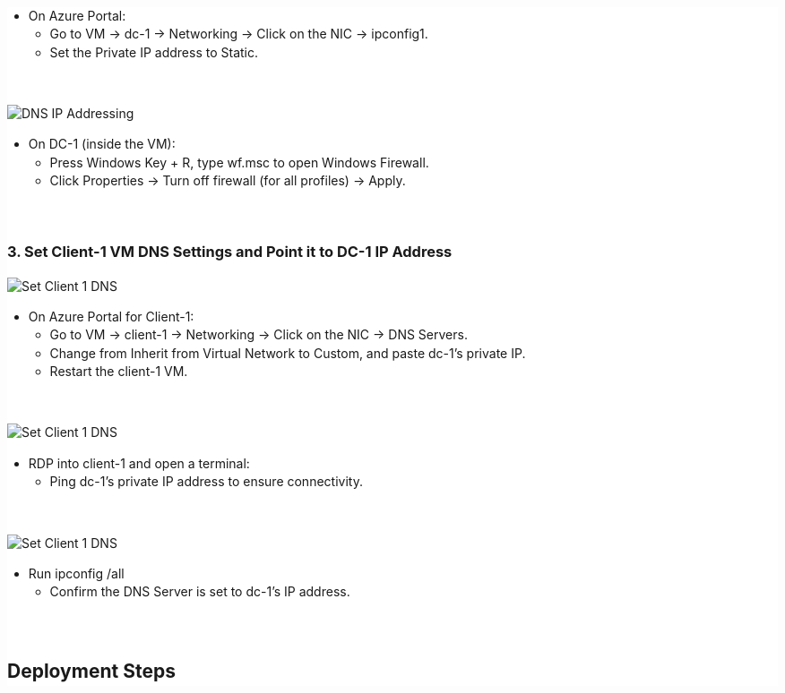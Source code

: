 - On Azure Portal:
  - Go to VM → dc-1 → Networking → Click on the NIC → ipconfig1.
  - Set the Private IP address to Static.
</p>
<br />

<p>
<img src="https://github.com/user-attachments/assets/71becd86-5d4a-4a01-837b-3d13998dab19" height="60%" width="60%" alt="DNS IP Addressing"/>
</p>
<p>

- On DC-1 (inside the VM):
  - Press Windows Key + R, type wf.msc to open Windows Firewall.
  - Click Properties → Turn off firewall (for all profiles) → Apply.
</p>
<br />

### 3. Set Client-1 VM DNS Settings and Point it to DC-1 IP Address
<p>
<img src="https://github.com/user-attachments/assets/6c7cb46a-da29-4583-ba88-c79a0ceac911" height="60%" width="60%" alt="Set Client 1 DNS"/>
</p>
<p>

- On Azure Portal for Client-1:
  - Go to VM → client-1 → Networking → Click on the NIC → DNS Servers.
  - Change from Inherit from Virtual Network to Custom, and paste dc-1’s private IP.
  - Restart the client-1 VM.
</p>
<br />

<p>
<img src="https://github.com/user-attachments/assets/aa8ad062-7c0e-457a-9e1c-67117e122ebd" height="60%" width="60%" alt="Set Client 1 DNS"/>
</p>
<p>
  
- RDP into client-1 and open a terminal:
  - Ping dc-1’s private IP address to ensure connectivity. 
</p>
<br />

<p>
<img src="https://github.com/user-attachments/assets/aa4bbfca-8719-4f3d-a6d8-0a539f12fbf8" height="60%" width="60%" alt="Set Client 1 DNS"/>
</p>
<p>
  
- Run ipconfig /all
  - Confirm the DNS Server is set to dc-1’s IP address.
</p>
<br />

<h2>Deployment Steps</h2>
